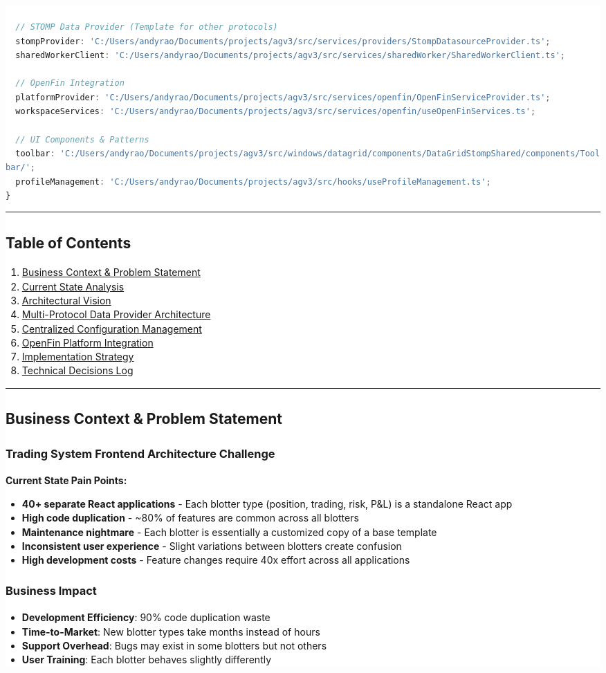 ```typescript
  
  // STOMP Data Provider (Template for other protocols)
  stompProvider: 'C:/Users/andyrao/Documents/projects/agv3/src/services/providers/StompDatasourceProvider.ts';
  sharedWorkerClient: 'C:/Users/andyrao/Documents/projects/agv3/src/services/sharedWorker/SharedWorkerClient.ts';
  
  // OpenFin Integration
  platformProvider: 'C:/Users/andyrao/Documents/projects/agv3/src/services/openfin/OpenFinServiceProvider.ts';
  workspaceServices: 'C:/Users/andyrao/Documents/projects/agv3/src/services/openfin/useOpenFinServices.ts';
  
  // UI Components & Patterns
  toolbar: 'C:/Users/andyrao/Documents/projects/agv3/src/windows/datagrid/components/DataGridStompShared/components/Toolbar/';
  profileManagement: 'C:/Users/andyrao/Documents/projects/agv3/src/hooks/useProfileManagement.ts';
}
```

---

## Table of Contents

1. [Business Context & Problem Statement](#business-context--problem-statement)
2. [Current State Analysis](#current-state-analysis)
3. [Architectural Vision](#architectural-vision)
4. [Multi-Protocol Data Provider Architecture](#multi-protocol-data-provider-architecture)
5. [Centralized Configuration Management](#centralized-configuration-management)
6. [OpenFin Platform Integration](#openfin-platform-integration)
7. [Implementation Strategy](#implementation-strategy)
8. [Technical Decisions Log](#technical-decisions-log)

---

## Business Context & Problem Statement

### Trading System Frontend Architecture Challenge

**Current State Pain Points:**
- **40+ separate React applications** - Each blotter type (position, trading, risk, P&L) is a standalone React app
- **High code duplication** - ~80% of features are common across all blotters
- **Maintenance nightmare** - Each blotter is essentially a customized copy of a base template
- **Inconsistent user experience** - Slight variations between blotters create confusion
- **High development costs** - Feature changes require 40x effort across all applications

### Business Impact
- **Development Efficiency**: 90% code duplication waste
- **Time-to-Market**: New blotter types take months instead of hours
- **Support Overhead**: Bugs may exist in some blotters but not others
- **User Training**: Each blotter behaves slightly differently
